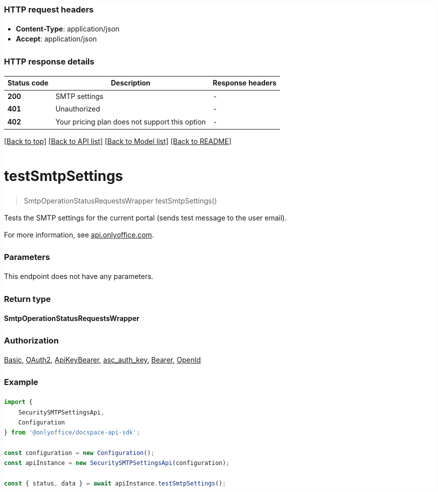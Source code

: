 ### HTTP request headers

 - **Content-Type**: application/json
 - **Accept**: application/json


### HTTP response details
| Status code | Description | Response headers |
|-------------|-------------|------------------|
|**200** | SMTP settings |  -  |
|**401** | Unauthorized |  -  |
|**402** | Your pricing plan does not support this option |  -  |

[[Back to top]](#) [[Back to API list]](../README.md#documentation-for-api-endpoints) [[Back to Model list]](../README.md#documentation-for-models) [[Back to README]](../README.md)

# **testSmtpSettings**
> SmtpOperationStatusRequestsWrapper testSmtpSettings()

Tests the SMTP settings for the current portal (sends test message to the user email).

For more information, see [api.onlyoffice.com](https://api.onlyoffice.com/docspace/api-backend/usage-api/test-smtp-settings/).

### Parameters
This endpoint does not have any parameters.


### Return type

**SmtpOperationStatusRequestsWrapper**

### Authorization

[Basic](../README.md#Basic), [OAuth2](../README.md#OAuth2), [ApiKeyBearer](../README.md#ApiKeyBearer), [asc_auth_key](../README.md#asc_auth_key), [Bearer](../README.md#Bearer), [OpenId](../README.md#OpenId)

### Example

```typescript
import {
    SecuritySMTPSettingsApi,
    Configuration
} from '@onlyoffice/docspace-api-sdk';

const configuration = new Configuration();
const apiInstance = new SecuritySMTPSettingsApi(configuration);

const { status, data } = await apiInstance.testSmtpSettings();
```
